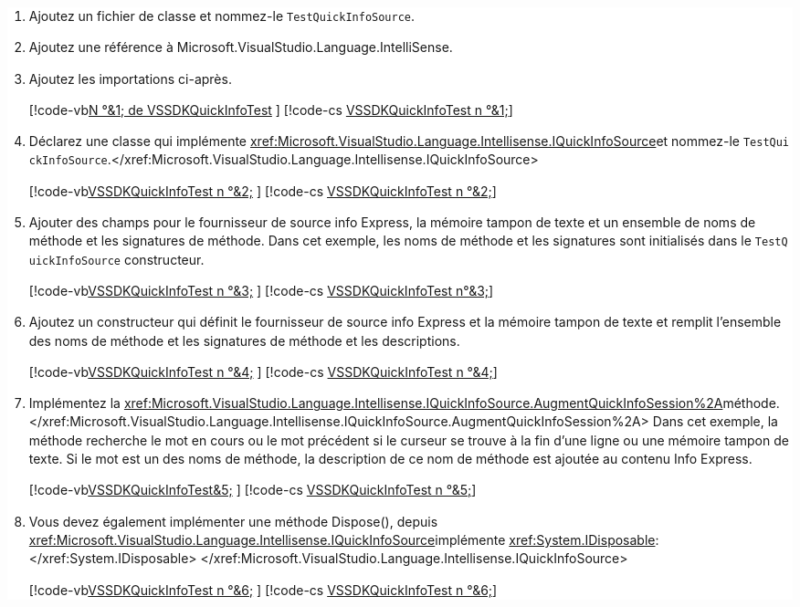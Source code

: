 1.  Ajoutez un fichier de classe et nommez-le `TestQuickInfoSource`.  
  
2.  Ajoutez une référence à Microsoft.VisualStudio.Language.IntelliSense.  
  
3.  Ajoutez les importations ci-après.  
  
     [!code-vb[N °&1; de VSSDKQuickInfoTest](../extensibility/codesnippet/VisualBasic/walkthrough-displaying-quickinfo-tooltips_1.vb) ] 
     [!code-cs [VSSDKQuickInfoTest n °&1;](../extensibility/codesnippet/CSharp/walkthrough-displaying-quickinfo-tooltips_1.cs)]  
  
4.  Déclarez une classe qui implémente <xref:Microsoft.VisualStudio.Language.Intellisense.IQuickInfoSource>et nommez-le `TestQuickInfoSource`.</xref:Microsoft.VisualStudio.Language.Intellisense.IQuickInfoSource>  
  
     [!code-vb[VSSDKQuickInfoTest n °&2;](../extensibility/codesnippet/VisualBasic/walkthrough-displaying-quickinfo-tooltips_2.vb) ] 
     [!code-cs [VSSDKQuickInfoTest n °&2;](../extensibility/codesnippet/CSharp/walkthrough-displaying-quickinfo-tooltips_2.cs)]  
  
5.  Ajouter des champs pour le fournisseur de source info Express, la mémoire tampon de texte et un ensemble de noms de méthode et les signatures de méthode. Dans cet exemple, les noms de méthode et les signatures sont initialisés dans le `TestQuickInfoSource` constructeur.  
  
     [!code-vb[VSSDKQuickInfoTest n °&3;](../extensibility/codesnippet/VisualBasic/walkthrough-displaying-quickinfo-tooltips_3.vb) ] 
     [!code-cs [VSSDKQuickInfoTest n°&3;](../extensibility/codesnippet/CSharp/walkthrough-displaying-quickinfo-tooltips_3.cs)]  
  
6.  Ajoutez un constructeur qui définit le fournisseur de source info Express et la mémoire tampon de texte et remplit l’ensemble des noms de méthode et les signatures de méthode et les descriptions.  
  
     [!code-vb[VSSDKQuickInfoTest n °&4;](../extensibility/codesnippet/VisualBasic/walkthrough-displaying-quickinfo-tooltips_4.vb) ] 
     [!code-cs [VSSDKQuickInfoTest n °&4;](../extensibility/codesnippet/CSharp/walkthrough-displaying-quickinfo-tooltips_4.cs)]  
  
7.  Implémentez la <xref:Microsoft.VisualStudio.Language.Intellisense.IQuickInfoSource.AugmentQuickInfoSession%2A>méthode.</xref:Microsoft.VisualStudio.Language.Intellisense.IQuickInfoSource.AugmentQuickInfoSession%2A> Dans cet exemple, la méthode recherche le mot en cours ou le mot précédent si le curseur se trouve à la fin d’une ligne ou une mémoire tampon de texte. Si le mot est un des noms de méthode, la description de ce nom de méthode est ajoutée au contenu Info Express.  
  
     [!code-vb[VSSDKQuickInfoTest&5;](../extensibility/codesnippet/VisualBasic/walkthrough-displaying-quickinfo-tooltips_5.vb) ] 
     [!code-cs [VSSDKQuickInfoTest n °&5;](../extensibility/codesnippet/CSharp/walkthrough-displaying-quickinfo-tooltips_5.cs)]  
  
8.  Vous devez également implémenter une méthode Dispose(), depuis <xref:Microsoft.VisualStudio.Language.Intellisense.IQuickInfoSource>implémente <xref:System.IDisposable>:</xref:System.IDisposable> </xref:Microsoft.VisualStudio.Language.Intellisense.IQuickInfoSource>  
  
     [!code-vb[VSSDKQuickInfoTest n °&6;](../extensibility/codesnippet/VisualBasic/walkthrough-displaying-quickinfo-tooltips_6.vb) ] 
     [!code-cs [VSSDKQuickInfoTest n °&6;](../extensibility/codesnippet/CSharp/walkthrough-displaying-quickinfo-tooltips_6.cs)]  
  